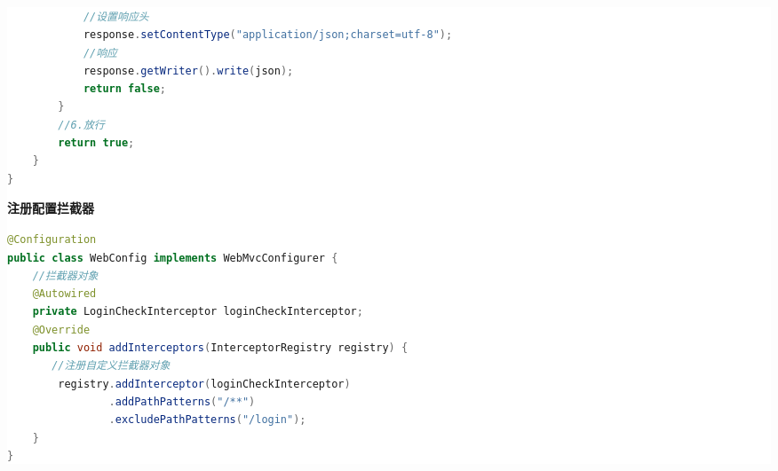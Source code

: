 ```java
            //设置响应头
            response.setContentType("application/json;charset=utf-8");
            //响应
            response.getWriter().write(json);
            return false;
        }
        //6.放行
        return true;
    }
}
```


**注册配置拦截器**


```java
@Configuration
public class WebConfig implements WebMvcConfigurer {
    //拦截器对象
    @Autowired
    private LoginCheckInterceptor loginCheckInterceptor;
    @Override
    public void addInterceptors(InterceptorRegistry registry) {
       //注册自定义拦截器对象
        registry.addInterceptor(loginCheckInterceptor)
                .addPathPatterns("/**")
                .excludePathPatterns("/login");
    }
}
```

